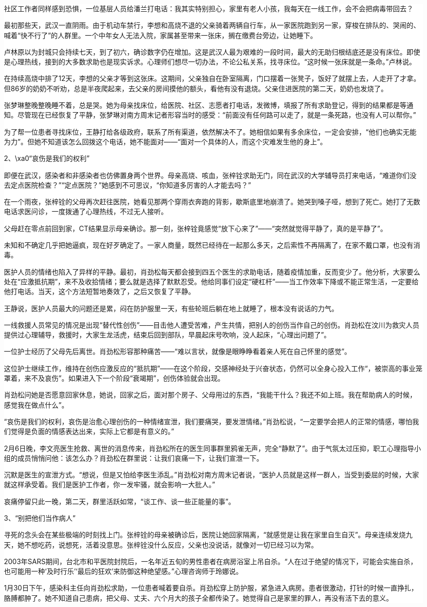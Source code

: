 社区工作者同样感到恐惧，一位基层人员给潘兰打电话：我其实特别担心，家里有老人小孩，我每天在一线工作，会不会把病毒带回去？

最初那些天，武汉一直阴雨。由于机动车禁行，李想和高烧不退的父亲骑着两辆自行车，从一家医院跑到另一家，穿梭在排队的、哭闹的、喊着“快不行了”的人群里。一个中年女人无法入院，家属甚至带来一张床，搁在缴费台旁边，让她睡下。

卢林原以为封城只会持续七天，到了初六，确诊数字仍在增加。这是武汉人最为艰难的一段时间，最大的无助归根结底还是没有床位。即使是心理热线，接到的大多数求助也是现实诉求。心理师们想尽一切办法，不论公私关系，找寻床位。“这时候一张床就是一条命。”卢林说。

在持续高烧中排了12天，李想的父亲才等到这张床。这期间，父亲独自在卧室隔离，门口摆着一张凳子，饭好了就摆上去，人走开了才拿。但86岁的奶奶不听劝，总是半夜爬起来，去父亲的房间摸他的额头，看他有没有退烧。父亲住进医院的第二天，奶奶也发烧了。

张梦琳整晚整晚睡不着，总是哭。她为母亲找床位，给医院、社区、志愿者打电话，发微博，填报了所有求助登记，得到的结果都是等通知。尽管现在已经恢复了平静，张梦琳对南方周末记者形容当时的感受：“前面没有任何路可以走了，就是一条死路，也没有人可以帮你。”

为了帮一位患者寻找床位，王静打给各级政府，联系了所有渠道，依然解决不了。她相信如果有多余床位，一定会安排，“他们也确实无能为力”。但她不知道该怎么回拨这个电话，她不能面对——“面对一个具体的人，而这个灾难发生他的身上”。

2、\xa0“哀伤是我们的权利”

即便在武汉，感染者和非感染者也仿佛置身两个世界。母亲高烧、咳血，张梓铨求助无门，同在武汉的大学辅导员打来电话，“难道你们没去定点医院检查？”“定点医院？”她感到不可思议，“你知道多厉害的人才能去吗？”

在一个雨夜，张梓铨的父母再次赶往医院，她看见那两个穿雨衣奔跑的背影，歇斯底里地崩溃了。她哭到嗓子哑，想到了死亡。她打了无数电话求医问诊，一度拨通了心理热线，不过无人接听。

父母赶在零点前回到家，CT结果显示母亲确诊。那一刻，张梓铨竟感觉“放下心来了”——“突然就觉得平静了，真的是平静了”。

未知和不确定几乎把她逼疯，现在好歹确定了。一家人商量，既然已经待在一起那么多天，之后索性不再隔离了，在家不戴口罩，也没有消毒。

医护人员的情绪也陷入了异样的平静。最初，肖劲松每天都会接到四五个医生的求助电话，随着疫情加重，反而变少了。他分析，大家要么处在“应激抵抗期”，来不及收拾情绪；要么就是选择了默默忍受。他给同事们设定“硬杠杆”——当工作效率下降或不能正常生活，一定要给他打电话。当天，这个方法短暂地奏效了，之后又恢复了平静。

王静说，医护人员最大的问题还是累，闷在防护服里一天，有些轮班后躺在地上就睡了，根本没有说话的力气。

一线救援人员常见的情况是出现“替代性创伤”——目击他人遭受苦难，产生共情，把别人的创伤当作自己的创伤。肖劲松在汶川为救灾人员提供过心理辅导，救援时，大家生龙活虎，结束后回到部队，早晨起床号吹响，没人起床，“心理出问题了”。

一位护士经历了父母先后离世。肖劲松形容那种痛苦——“难以言状，就像是眼睁睁看着亲人死在自己怀里的感觉”。

这位护士继续工作，维持在创伤应激反应的“抵抗期”——在这个阶段，交感神经处于兴奋状态，仍然可以全身心投入工作“，被崇高的事业笼罩着，来不及哀伤”。如果进入下一个阶段“衰竭期”，创伤体验就会出现。

肖劲松问她是否愿意回家休息，她说，回家之后，面对那个房子、父母用过的东西，“我能干什么？我还不如上班。我在帮助病人的时候，感觉我在做点什么”。

“哀伤是我们的权利，哀伤是治愈心理创伤的一种情绪宣泄，我们要痛哭，要发泄情绪。”肖劲松说，“一定要学会把人的正常的情感，哪怕我们觉得是负面的情感表达出来，实际上它都是有意义的。”

2月6日晚，李文亮医生抢救、离世的消息传来，肖劲松所在的医生同事群里鸦雀无声，完全“静默了”。由于气氛太过压抑，职工心理指导小组的成员悄悄问他：该怎么办？肖劲松在群里说：让我们哀痛一下，让我们宣泄一下。

沉默是医生的宣泄方式。“想说，但是又怕给李医生添乱。”肖劲松对南方周末记者说，“医护人员就是这样一群人，当受到委屈的时候，大家就这样承受着。我们是医护工作者，你一发牢骚，就会影响一大批人。”

哀痛停留只此一晚，第二天，群里活跃如常，“谈工作、谈一些正能量的事”。

3、“别把他们当作病人”

寻死的念头会在某些极端的时刻找上门。张梓铨的母亲被确诊后，医院让她回家隔离，“就感觉是让我在家里自生自灭”。母亲连续发烧九天，她不想吃药，说想死，活着没意思。张梓铨没什么反应，父亲也没说话，就像对一切已经习以为常。

2003年SARS期间，台北市和平医院封院后，一名年近五旬的男性患者在病房浴室上吊自杀。“人在过于绝望的情况下，可能会实施自杀，也可能用一种‘及时行乐’‘最后的狂欢’来防御这种绝望感。”心理咨询师于玲娜说。

1月30日下午，感染科主任向肖劲松求助，一位患者喊着要自杀。肖劲松穿上防护服，紧急进入病房。患者很激动，打针的时候一直挣扎，胳膊都肿了。她不知道自己患病，把父母、丈夫、六个月大的孩子全都传染了。她觉得自己是家里的罪人，再没有活下去的意义。
